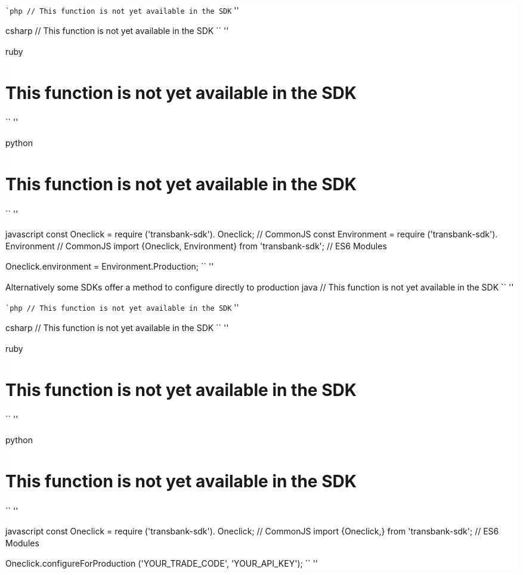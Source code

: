 `` `php
// This function is not yet available in the SDK
`` ''

csharp
// This function is not yet available in the SDK
`` ''

ruby
# This function is not yet available in the SDK

`` ''

python
# This function is not yet available in the SDK
`` ''

javascript
const Oneclick = require ('transbank-sdk'). Oneclick; // CommonJS
const Environment = require ('transbank-sdk'). Environment // CommonJS
import {Oneclick, Environment} from 'transbank-sdk'; // ES6 Modules

Oneclick.environment = Environment.Production;
`` ''

Alternatively some SDKs offer a method to configure directly to production
java
// This function is not yet available in the SDK
`` ''

`` `php
// This function is not yet available in the SDK
`` ''

csharp
// This function is not yet available in the SDK
`` ''

ruby
# This function is not yet available in the SDK

`` ''

python
# This function is not yet available in the SDK
`` ''

javascript
const Oneclick = require ('transbank-sdk'). Oneclick; // CommonJS
import {Oneclick,} from 'transbank-sdk'; // ES6 Modules

Oneclick.configureForProduction ('YOUR_TRADE_CODE', 'YOUR_API_KEY');
`` ''
